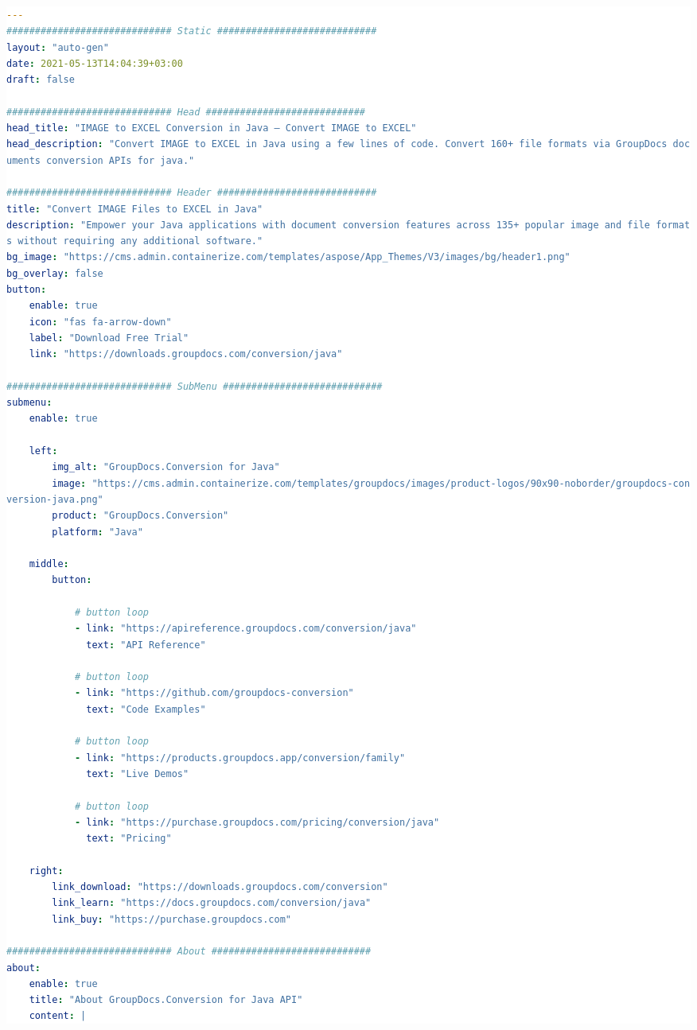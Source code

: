 ```yaml
---
############################# Static ############################
layout: "auto-gen"
date: 2021-05-13T14:04:39+03:00
draft: false

############################# Head ############################
head_title: "IMAGE to EXCEL Conversion in Java – Convert IMAGE to EXCEL"
head_description: "Convert IMAGE to EXCEL in Java using a few lines of code. Convert 160+ file formats via GroupDocs documents conversion APIs for java."

############################# Header ############################
title: "Convert IMAGE Files to EXCEL in Java"
description: "Empower your Java applications with document conversion features across 135+ popular image and file formats without requiring any additional software."
bg_image: "https://cms.admin.containerize.com/templates/aspose/App_Themes/V3/images/bg/header1.png"
bg_overlay: false
button:
    enable: true
    icon: "fas fa-arrow-down"
    label: "Download Free Trial"
    link: "https://downloads.groupdocs.com/conversion/java"

############################# SubMenu ############################
submenu:
    enable: true

    left:
        img_alt: "GroupDocs.Conversion for Java"
        image: "https://cms.admin.containerize.com/templates/groupdocs/images/product-logos/90x90-noborder/groupdocs-conversion-java.png"
        product: "GroupDocs.Conversion"
        platform: "Java"

    middle:
        button:

            # button loop
            - link: "https://apireference.groupdocs.com/conversion/java"
              text: "API Reference"

            # button loop
            - link: "https://github.com/groupdocs-conversion"
              text: "Code Examples"

            # button loop
            - link: "https://products.groupdocs.app/conversion/family"
              text: "Live Demos"

            # button loop
            - link: "https://purchase.groupdocs.com/pricing/conversion/java"
              text: "Pricing"

    right:
        link_download: "https://downloads.groupdocs.com/conversion"
        link_learn: "https://docs.groupdocs.com/conversion/java"
        link_buy: "https://purchase.groupdocs.com"

############################# About ############################
about:
    enable: true
    title: "About GroupDocs.Conversion for Java API"
    content: |
```